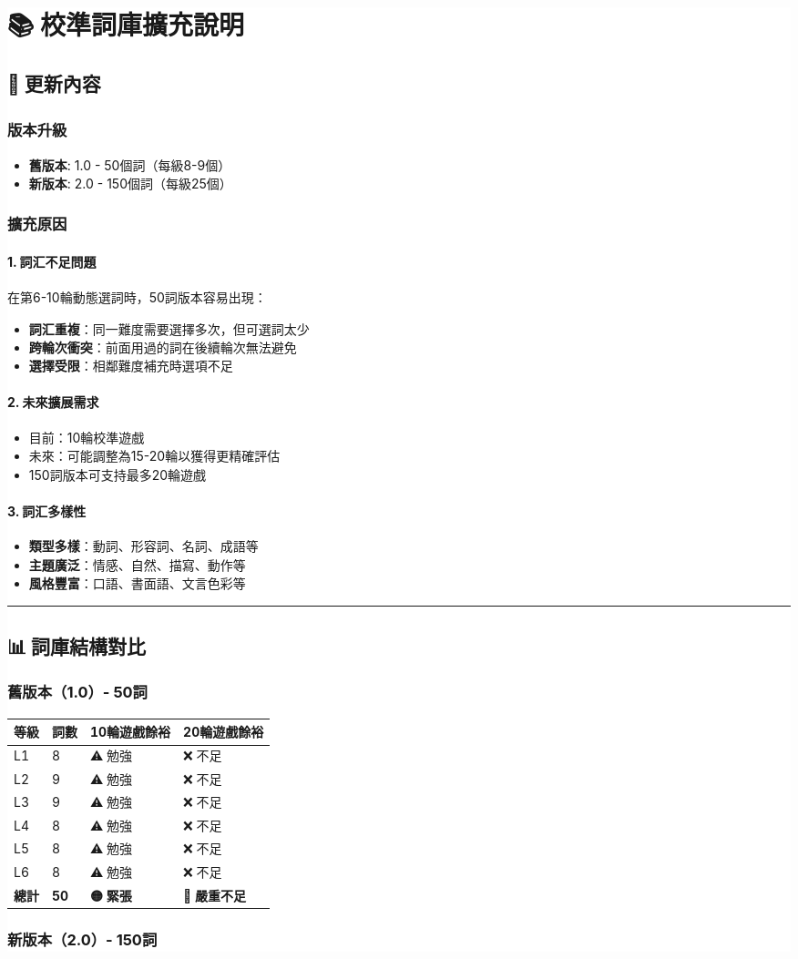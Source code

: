 # 📚 校準詞庫擴充說明

## 🎯 更新內容

### 版本升級
- **舊版本**: 1.0 - 50個詞（每級8-9個）
- **新版本**: 2.0 - 150個詞（每級25個）

### 擴充原因

#### 1. 詞汇不足問題
在第6-10輪動態選詞時，50詞版本容易出現：
- **詞汇重複**：同一難度需要選擇多次，但可選詞太少
- **跨輪次衝突**：前面用過的詞在後續輪次無法避免
- **選擇受限**：相鄰難度補充時選項不足

#### 2. 未來擴展需求
- 目前：10輪校準遊戲
- 未來：可能調整為15-20輪以獲得更精確評估
- 150詞版本可支持最多20輪遊戲

#### 3. 詞汇多樣性
- **類型多樣**：動詞、形容詞、名詞、成語等
- **主題廣泛**：情感、自然、描寫、動作等
- **風格豐富**：口語、書面語、文言色彩等

---

## 📊 詞庫結構對比

### 舊版本（1.0）- 50詞

| 等級 | 詞數 | 10輪遊戲餘裕 | 20輪遊戲餘裕 |
|------|------|--------------|--------------|
| L1   | 8    | ⚠️ 勉強       | ❌ 不足       |
| L2   | 9    | ⚠️ 勉強       | ❌ 不足       |
| L3   | 9    | ⚠️ 勉強       | ❌ 不足       |
| L4   | 8    | ⚠️ 勉強       | ❌ 不足       |
| L5   | 8    | ⚠️ 勉強       | ❌ 不足       |
| L6   | 8    | ⚠️ 勉強       | ❌ 不足       |
| **總計** | **50** | **🟡 緊張** | **🔴 嚴重不足** |

### 新版本（2.0）- 150詞
